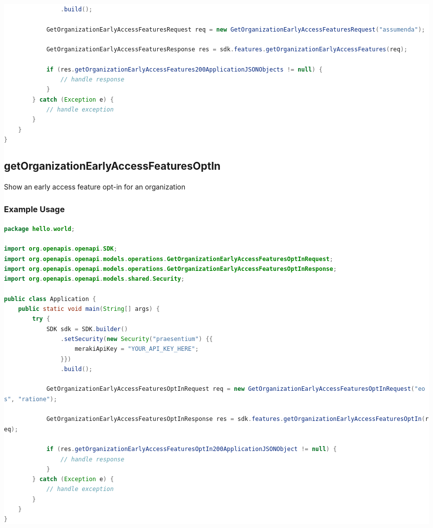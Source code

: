 ```java
                .build();

            GetOrganizationEarlyAccessFeaturesRequest req = new GetOrganizationEarlyAccessFeaturesRequest("assumenda");            

            GetOrganizationEarlyAccessFeaturesResponse res = sdk.features.getOrganizationEarlyAccessFeatures(req);

            if (res.getOrganizationEarlyAccessFeatures200ApplicationJSONObjects != null) {
                // handle response
            }
        } catch (Exception e) {
            // handle exception
        }
    }
}
```

## getOrganizationEarlyAccessFeaturesOptIn

Show an early access feature opt-in for an organization

### Example Usage

```java
package hello.world;

import org.openapis.openapi.SDK;
import org.openapis.openapi.models.operations.GetOrganizationEarlyAccessFeaturesOptInRequest;
import org.openapis.openapi.models.operations.GetOrganizationEarlyAccessFeaturesOptInResponse;
import org.openapis.openapi.models.shared.Security;

public class Application {
    public static void main(String[] args) {
        try {
            SDK sdk = SDK.builder()
                .setSecurity(new Security("praesentium") {{
                    merakiApiKey = "YOUR_API_KEY_HERE";
                }})
                .build();

            GetOrganizationEarlyAccessFeaturesOptInRequest req = new GetOrganizationEarlyAccessFeaturesOptInRequest("eos", "ratione");            

            GetOrganizationEarlyAccessFeaturesOptInResponse res = sdk.features.getOrganizationEarlyAccessFeaturesOptIn(req);

            if (res.getOrganizationEarlyAccessFeaturesOptIn200ApplicationJSONObject != null) {
                // handle response
            }
        } catch (Exception e) {
            // handle exception
        }
    }
}
```
